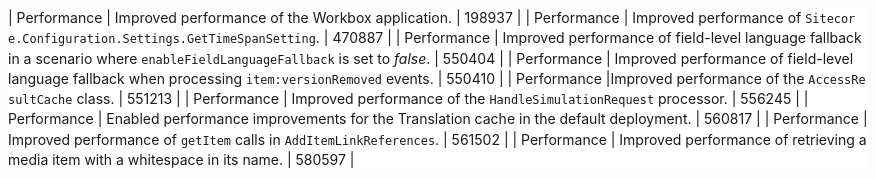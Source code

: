 | Performance              | Improved performance of the ​Workbox application.                                                                                                                                                                                                                                                                                                                     | 198937                                                                                                                                                                                                                 |
| Performance              | Improved performance of `Sitecore.Configuration.Settings.GetTimeSpanSetting`.                                                                                                                                                                                                                                                                                         | 470887                                                                                                                                                                                                                 |
| Performance              | Improved performance of field-level language fallback in a scenario where `enableFieldLanguageFallback` is set to _false_.                                                                                                                                                                                                                                            | 550404                                                                                                                                                                                                                 |
| Performance              | Improved performance of field-level language fallback when processing `item:versionRemoved` events.                                                                                                                                                                                                                                                                   | 550410                                                                                                                                                                                                                 |
| Performance              | ​Improved performance of the `AccessResultCache` class.                                                                                                                                                                                                                                                                                                               | 551213                                                                                                                                                                                                                 |
| Performance              | ​Improved performance of the `HandleSimulationRequest` processor.                                                                                                                                                                                                                                                                                                     | 556245                                                                                                                                                                                                                 |
| Performance              | Enabled performance improvements for the Translation cache in the default deployment.                                                                                                                                                                                                                                                                                 | 560817                                                                                                                                                                                                                 |
| Performance              | Improved performance of `getItem` calls in `AddItemLinkReferences`.                                                                                                                                                                                                                                                                                                   | 561502                                                                                                                                                                                                                 |
| Performance              | ​Improved performance of retrieving a media item with a whitespace in its name.                                                                                                                                                                                                                                                                                       | 580597                                                                                                                                                                                                                 |